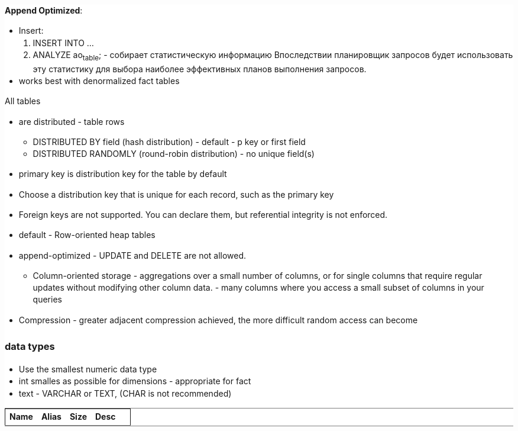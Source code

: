 **Append Optimized**:

-   Insert:
    1.  INSERT INTO &#x2026;
    2.  ANALYZE ao<sub>table</sub>; - собирает статистическую информацию Впоследствии планировщик запросов будет использовать эту статистику для выбора
        наиболее эффективных планов выполнения запросов.
-   works best with denormalized fact tables

All tables

-   are distributed - table rows
    -   DISTRIBUTED BY field (hash distribution) - default - p key or first field
    -   DISTRIBUTED RANDOMLY (round-robin distribution)  - no unique field(s)
-   primary key is distribution key for the table by default
-   Choose a distribution key that is unique for each record, such as the primary key
-   Foreign keys are not supported. You can declare them, but referential integrity is not enforced.

-   default - Row-oriented heap tables
-   append-optimized - UPDATE and DELETE are not allowed.
    -   Column-oriented storage - aggregations over a small number of columns, or for single columns that require
        regular updates without modifying other column data. - many columns where you access a small subset of
        columns in your queries
-   Compression - greater adjacent compression achieved, the more difficult random access can become


<a id="orgc324ab4"></a>

### data types

-   Use the smallest numeric data type
-   int smalles as possible for dimensions -  appropriate for fact
-   text - VARCHAR or TEXT, (CHAR is not recommended)

<table border="2" cellspacing="0" cellpadding="6" rules="groups" frame="hsides">


<colgroup>
<col  class="org-left" />

<col  class="org-left" />

<col  class="org-left" />

<col  class="org-left" />

<col  class="org-left" />
</colgroup>
<thead>
<tr>
<th scope="col" class="org-left">Name</th>
<th scope="col" class="org-left">Alias</th>
<th scope="col" class="org-left">Size</th>
<th scope="col" class="org-left">Desc</th>
<th scope="col" class="org-left">&#xa0;</th>
</tr>
</thead>

